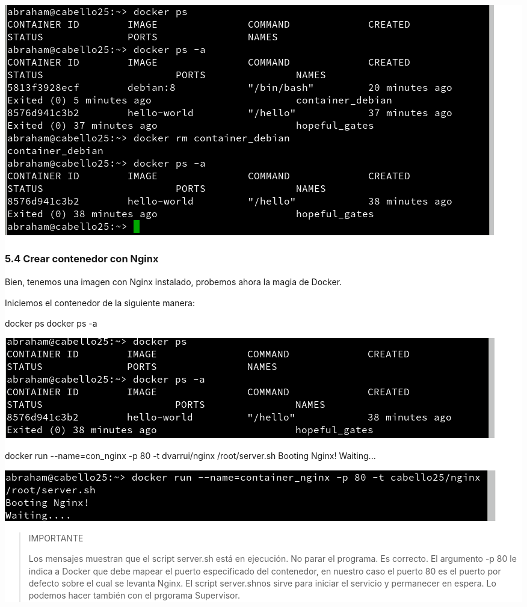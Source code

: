![image](img/img25.png)

### 5.4 Crear contenedor con Nginx

Bien, tenemos una imagen con Nginx instalado, probemos ahora la magia de Docker.

Iniciemos el contenedor de la siguiente manera:

docker ps
docker ps -a

![image](img/img26.png)

docker run --name=con_nginx -p 80 -t dvarrui/nginx /root/server.sh
Booting Nginx!
Waiting...

![image](img/img28.png)

>IMPORTANTE
>
>Los mensajes muestran que el script server.sh está en ejecución. No parar el programa. Es correcto.
>El argumento -p 80 le indica a Docker que debe mapear el puerto especificado del contenedor, en nuestro caso el puerto 80 es el puerto por defecto sobre el cual se levanta Nginx.
>El script server.shnos sirve para iniciar el servicio y permanecer en espera. Lo podemos hacer también con el prgorama Supervisor.
